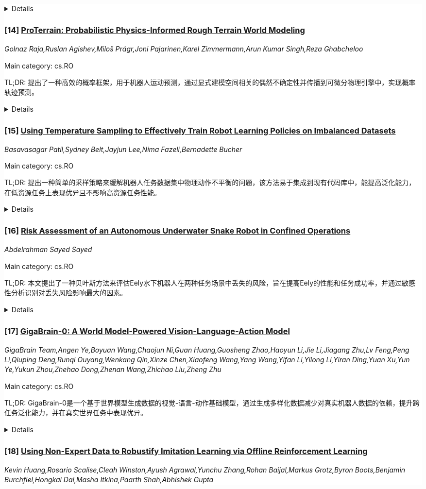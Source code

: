<details><summary>Details</summary></details>


### [14] [ProTerrain: Probabilistic Physics-Informed Rough Terrain World Modeling](https://arxiv.org/abs/2510.19364)
*Golnaz Raja,Ruslan Agishev,Miloš Prágr,Joni Pajarinen,Karel Zimmermann,Arun Kumar Singh,Reza Ghabcheloo*

Main category: cs.RO

TL;DR: 提出了一种高效的概率框架，用于机器人运动预测，通过显式建模空间相关的偶然不确定性并传播到可微分物理引擎中，实现概率轨迹预测。


<details><summary>Details</summary></details>


### [15] [Using Temperature Sampling to Effectively Train Robot Learning Policies on Imbalanced Datasets](https://arxiv.org/abs/2510.19373)
*Basavasagar Patil,Sydney Belt,Jayjun Lee,Nima Fazeli,Bernadette Bucher*

Main category: cs.RO

TL;DR: 提出一种简单的采样策略来缓解机器人任务数据集中物理动作不平衡的问题，该方法易于集成到现有代码库中，能提高泛化能力，在低资源任务上表现优异且不影响高资源任务性能。


<details><summary>Details</summary></details>


### [16] [Risk Assessment of an Autonomous Underwater Snake Robot in Confined Operations](https://arxiv.org/abs/2510.19415)
*Abdelrahman Sayed Sayed*

Main category: cs.RO

TL;DR: 本文提出了一种贝叶斯方法来评估Eely水下机器人在两种任务场景中丢失的风险，旨在提高Eely的性能和任务成功率，并通过敏感性分析识别对丢失风险影响最大的因素。


<details><summary>Details</summary></details>


### [17] [GigaBrain-0: A World Model-Powered Vision-Language-Action Model](https://arxiv.org/abs/2510.19430)
*GigaBrain Team,Angen Ye,Boyuan Wang,Chaojun Ni,Guan Huang,Guosheng Zhao,Haoyun Li,Jie Li,Jiagang Zhu,Lv Feng,Peng Li,Qiuping Deng,Runqi Ouyang,Wenkang Qin,Xinze Chen,Xiaofeng Wang,Yang Wang,Yifan Li,Yilong Li,Yiran Ding,Yuan Xu,Yun Ye,Yukun Zhou,Zhehao Dong,Zhenan Wang,Zhichao Liu,Zheng Zhu*

Main category: cs.RO

TL;DR: GigaBrain-0是一个基于世界模型生成数据的视觉-语言-动作基础模型，通过生成多样化数据减少对真实机器人数据的依赖，提升跨任务泛化能力，并在真实世界任务中表现优异。


<details><summary>Details</summary></details>


### [18] [Using Non-Expert Data to Robustify Imitation Learning via Offline Reinforcement Learning](https://arxiv.org/abs/2510.19495)
*Kevin Huang,Rosario Scalise,Cleah Winston,Ayush Agrawal,Yunchu Zhang,Rohan Baijal,Markus Grotz,Byron Boots,Benjamin Burchfiel,Hongkai Dai,Masha Itkina,Paarth Shah,Abhishek Gupta*
